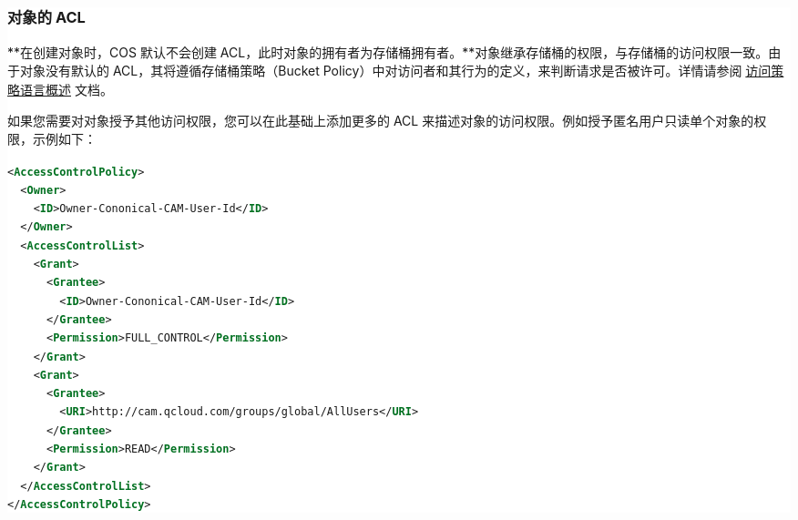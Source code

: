 
### 对象的 ACL

**在创建对象时，COS 默认不会创建 ACL，此时对象的拥有者为存储桶拥有者。**对象继承存储桶的权限，与存储桶的访问权限一致。由于对象没有默认的 ACL，其将遵循存储桶策略（Bucket Policy）中对访问者和其行为的定义，来判断请求是否被许可。详情请参阅 [访问策略语言概述](https://cloud.tencent.com/document/product/436/18023) 文档。

如果您需要对对象授予其他访问权限，您可以在此基础上添加更多的 ACL 来描述对象的访问权限。例如授予匿名用户只读单个对象的权限，示例如下：

```xml
<AccessControlPolicy>
  <Owner>
    <ID>Owner-Cononical-CAM-User-Id</ID>
  </Owner>
  <AccessControlList>
    <Grant>
      <Grantee>
        <ID>Owner-Cononical-CAM-User-Id</ID>
      </Grantee>
      <Permission>FULL_CONTROL</Permission>
    </Grant>
    <Grant>
      <Grantee>
        <URI>http://cam.qcloud.com/groups/global/AllUsers</URI>
      </Grantee>
      <Permission>READ</Permission>
    </Grant>
  </AccessControlList>
</AccessControlPolicy>
```

